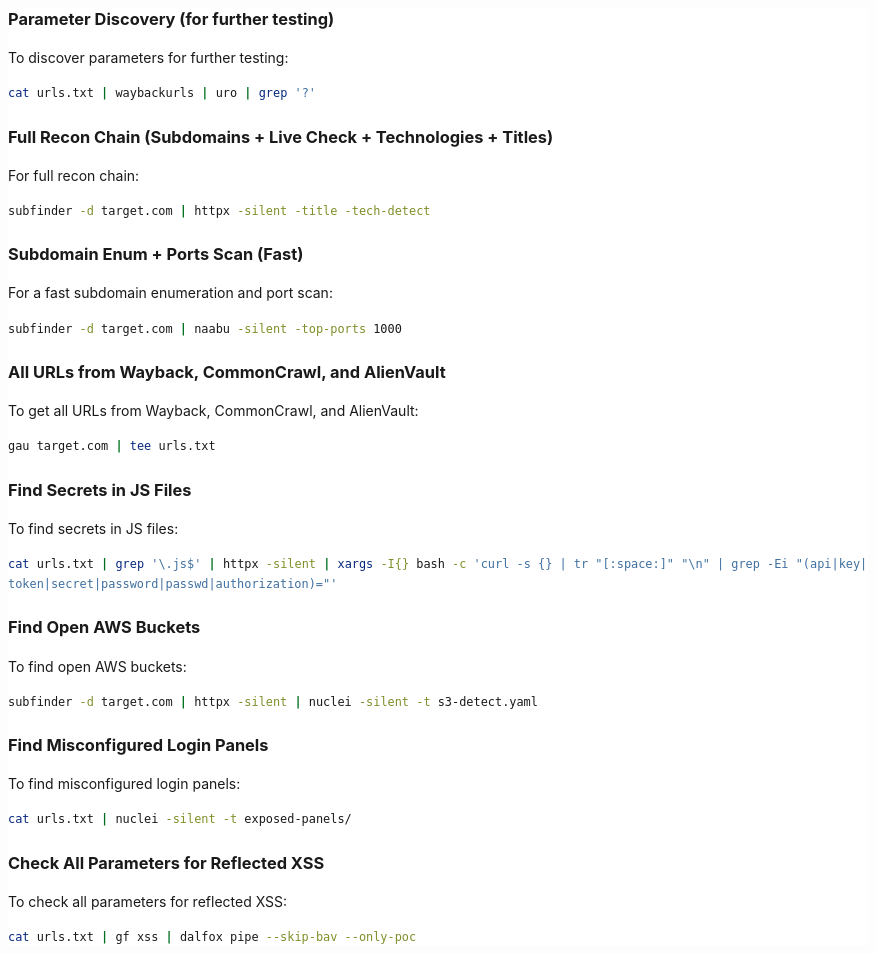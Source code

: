 ### Parameter Discovery (for further testing)
To discover parameters for further testing:

```bash
cat urls.txt | waybackurls | uro | grep '?'
```

### Full Recon Chain (Subdomains + Live Check + Technologies + Titles)
For full recon chain:

```bash
subfinder -d target.com | httpx -silent -title -tech-detect
```

### Subdomain Enum + Ports Scan (Fast)
For a fast subdomain enumeration and port scan:

```bash
subfinder -d target.com | naabu -silent -top-ports 1000
```

### All URLs from Wayback, CommonCrawl, and AlienVault
To get all URLs from Wayback, CommonCrawl, and AlienVault:

```bash
gau target.com | tee urls.txt
```

### Find Secrets in JS Files
To find secrets in JS files:

```bash
cat urls.txt | grep '\.js$' | httpx -silent | xargs -I{} bash -c 'curl -s {} | tr "[:space:]" "\n" | grep -Ei "(api|key|token|secret|password|passwd|authorization)="'
```

### Find Open AWS Buckets
To find open AWS buckets:

```bash
subfinder -d target.com | httpx -silent | nuclei -silent -t s3-detect.yaml
```

### Find Misconfigured Login Panels
To find misconfigured login panels:

```bash
cat urls.txt | nuclei -silent -t exposed-panels/
```

### Check All Parameters for Reflected XSS
To check all parameters for reflected XSS:

```bash
cat urls.txt | gf xss | dalfox pipe --skip-bav --only-poc
```
